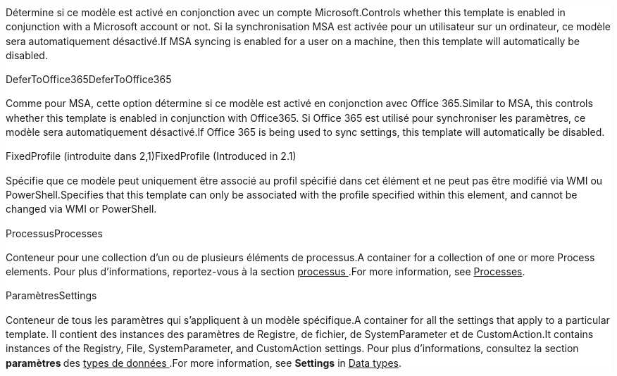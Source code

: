 <td align="left"><p><span data-ttu-id="9606b-369">Détermine si ce modèle est activé en conjonction avec un compte Microsoft.</span><span class="sxs-lookup"><span data-stu-id="9606b-369">Controls whether this template is enabled in conjunction with a Microsoft account or not.</span></span> <span data-ttu-id="9606b-370">Si la synchronisation MSA est activée pour un utilisateur sur un ordinateur, ce modèle sera automatiquement désactivé.</span><span class="sxs-lookup"><span data-stu-id="9606b-370">If MSA syncing is enabled for a user on a machine, then this template will automatically be disabled.</span></span></p></td>
</tr>
<tr class="odd">
<td align="left"><p><span data-ttu-id="9606b-371">DeferToOffice365</span><span class="sxs-lookup"><span data-stu-id="9606b-371">DeferToOffice365</span></span></p></td>
<td align="left"><p><span data-ttu-id="9606b-372">Comme pour MSA, cette option détermine si ce modèle est activé en conjonction avec Office 365.</span><span class="sxs-lookup"><span data-stu-id="9606b-372">Similar to MSA, this controls whether this template is enabled in conjunction with Office365.</span></span> <span data-ttu-id="9606b-373">Si Office 365 est utilisé pour synchroniser les paramètres, ce modèle sera automatiquement désactivé.</span><span class="sxs-lookup"><span data-stu-id="9606b-373">If Office 365 is being used to sync settings, this template will automatically be disabled.</span></span></p></td>
</tr>
<tr class="even">
<td align="left"><p><span data-ttu-id="9606b-374">FixedProfile (introduite dans 2,1)</span><span class="sxs-lookup"><span data-stu-id="9606b-374">FixedProfile (Introduced in 2.1)</span></span></p></td>
<td align="left"><p><span data-ttu-id="9606b-375">Spécifie que ce modèle peut uniquement être associé au profil spécifié dans cet élément et ne peut pas être modifié via WMI ou PowerShell.</span><span class="sxs-lookup"><span data-stu-id="9606b-375">Specifies that this template can only be associated with the profile specified within this element, and cannot be changed via WMI or PowerShell.</span></span></p></td>
</tr>
<tr class="odd">
<td align="left"><p><span data-ttu-id="9606b-376">Processus</span><span class="sxs-lookup"><span data-stu-id="9606b-376">Processes</span></span></p></td>
<td align="left"><p><span data-ttu-id="9606b-377">Conteneur pour une collection d’un ou de plusieurs éléments de processus.</span><span class="sxs-lookup"><span data-stu-id="9606b-377">A container for a collection of one or more Process elements.</span></span> <span data-ttu-id="9606b-378">Pour plus d’informations, reportez-vous à la section <a href="#processes21" data-raw-source="[Processes](#processes21)"> processus </a> .</span><span class="sxs-lookup"><span data-stu-id="9606b-378">For more information, see <a href="#processes21" data-raw-source="[Processes](#processes21)">Processes</a>.</span></span></p></td>
</tr>
<tr class="even">
<td align="left"><p><span data-ttu-id="9606b-379">Paramètres</span><span class="sxs-lookup"><span data-stu-id="9606b-379">Settings</span></span></p></td>
<td align="left"><p><span data-ttu-id="9606b-380">Conteneur de tous les paramètres qui s’appliquent à un modèle spécifique.</span><span class="sxs-lookup"><span data-stu-id="9606b-380">A container for all the settings that apply to a particular template.</span></span> <span data-ttu-id="9606b-381">Il contient des instances des paramètres de Registre, de fichier, de SystemParameter et de CustomAction.</span><span class="sxs-lookup"><span data-stu-id="9606b-381">It contains instances of the Registry, File, SystemParameter, and CustomAction settings.</span></span> <span data-ttu-id="9606b-382">Pour plus d’informations, consultez la section <strong> paramètres </strong> des <a href="#data21" data-raw-source="[Data types](#data21)"> types de données </a> .</span><span class="sxs-lookup"><span data-stu-id="9606b-382">For more information, see <strong>Settings</strong> in <a href="#data21" data-raw-source="[Data types](#data21)">Data types</a>.</span></span></p></td>
</tr>
</tbody>
</table>
